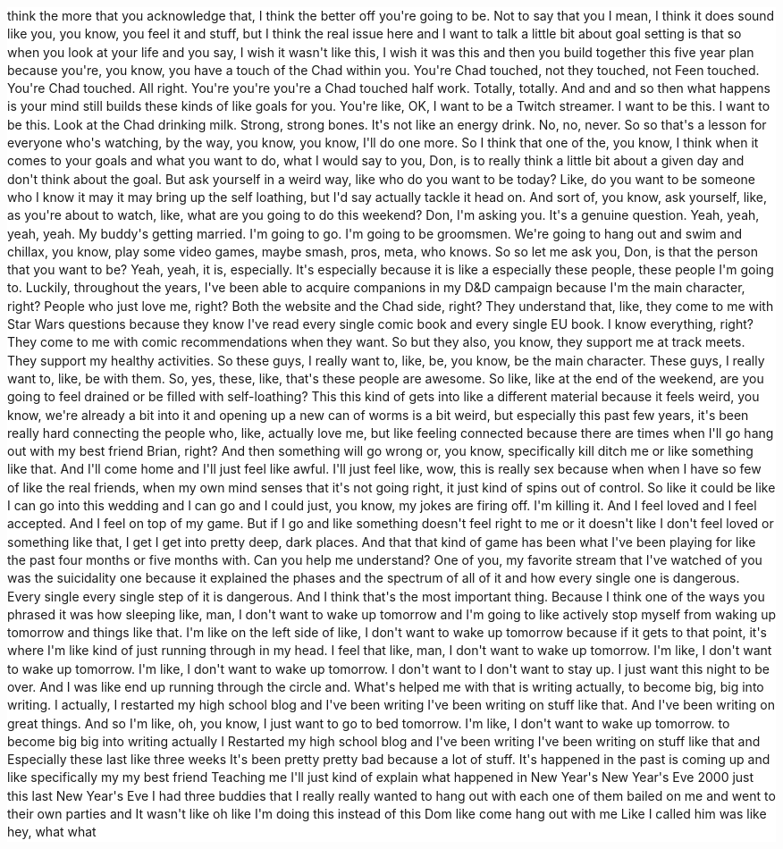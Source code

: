 think the more that you acknowledge that, I think the better off you're going to be. Not to say that you I mean, I think it does sound like you, you know, you feel it and stuff, but I think the real issue here and I want to talk a little bit about goal setting is that so when you look at your life and you say, I wish it wasn't like this, I wish it was this and then you build together this five year plan because you're, you know, you have a touch of the Chad within you. You're Chad touched, not they touched, not Feen touched. You're Chad touched. All right. You're you're you're a Chad touched half work. Totally, totally. And and and so then what happens is your mind still builds these kinds of like goals for you. You're like, OK, I want to be a Twitch streamer. I want to be this. I want to be this. Look at the Chad drinking milk. Strong, strong bones. It's not like an energy drink. No, no, never. So so that's a lesson for everyone who's watching, by the way, you know, you know, I'll do one more. So I think that one of the, you know, I think when it comes to your goals and what you want to do, what I would say to you, Don, is to really think a little bit about a given day and don't think about the goal. But ask yourself in a weird way, like who do you want to be today? Like, do you want to be someone who I know it may it may bring up the self loathing, but I'd say actually tackle it head on. And sort of, you know, ask yourself, like, as you're about to watch, like, what are you going to do this weekend? Don, I'm asking you. It's a genuine question. Yeah, yeah, yeah, yeah. My buddy's getting married. I'm going to go. I'm going to be groomsmen. We're going to hang out and swim and chillax, you know, play some video games, maybe smash, pros, meta, who knows. So so let me ask you, Don, is that the person that you want to be? Yeah, yeah, it is, especially. It's especially because it is like a especially these people, these people I'm going to. Luckily, throughout the years, I've been able to acquire companions in my D&D campaign because I'm the main character, right? People who just love me, right? Both the website and the Chad side, right? They understand that, like, they come to me with Star Wars questions because they know I've read every single comic book and every single EU book. I know everything, right? They come to me with comic recommendations when they want. So but they also, you know, they support me at track meets. They support my healthy activities. So these guys, I really want to, like, be, you know, be the main character. These guys, I really want to, like, be with them. So, yes, these, like, that's these people are awesome. So like, like at the end of the weekend, are you going to feel drained or be filled with self-loathing? This this kind of gets into like a different material because it feels weird, you know, we're already a bit into it and opening up a new can of worms is a bit weird, but especially this past few years, it's been really hard connecting the people who, like, actually love me, but like feeling connected because there are times when I'll go hang out with my best friend Brian, right? And then something will go wrong or, you know, specifically kill ditch me or like something like that. And I'll come home and I'll just feel like awful. I'll just feel like, wow, this is really sex because when when I have so few of like the real friends, when my own mind senses that it's not going right, it just kind of spins out of control. So like it could be like I can go into this wedding and I can go and I could just, you know, my jokes are firing off. I'm killing it. And I feel loved and I feel accepted. And I feel on top of my game. But if I go and like something doesn't feel right to me or it doesn't like I don't feel loved or something like that, I get I get into pretty deep, dark places. And that that kind of game has been what I've been playing for like the past four months or five months with. Can you help me understand? One of you, my favorite stream that I've watched of you was the suicidality one because it explained the phases and the spectrum of all of it and how every single one is dangerous. Every single every single step of it is dangerous. And I think that's the most important thing. Because I think one of the ways you phrased it was how sleeping like, man, I don't want to wake up tomorrow and I'm going to like actively stop myself from waking up tomorrow and things like that. I'm like on the left side of like, I don't want to wake up tomorrow because if it gets to that point, it's where I'm like kind of just running through in my head. I feel that like, man, I don't want to wake up tomorrow. I'm like, I don't want to wake up tomorrow. I'm like, I don't want to wake up tomorrow. I don't want to I don't want to stay up. I just want this night to be over. And I was like end up running through the circle and. What's helped me with that is writing actually, to become big, big into writing. I actually, I restarted my high school blog and I've been writing I've been writing on stuff like that. And I've been writing on great things. And so I'm like, oh, you know, I just want to go to bed tomorrow. I'm like, I don't want to wake up tomorrow. to become big big into writing actually I Restarted my high school blog and I've been writing I've been writing on stuff like that and Especially these last like three weeks It's been pretty pretty bad because a lot of stuff. It's happened in the past is coming up and like specifically my my best friend Teaching me I'll just kind of explain what happened in New Year's New Year's Eve 2000 just this last New Year's Eve I had three buddies that I really really wanted to hang out with each one of them bailed on me and went to their own parties and It wasn't like oh like I'm doing this instead of this Dom like come hang out with me Like I called him was like hey, what what